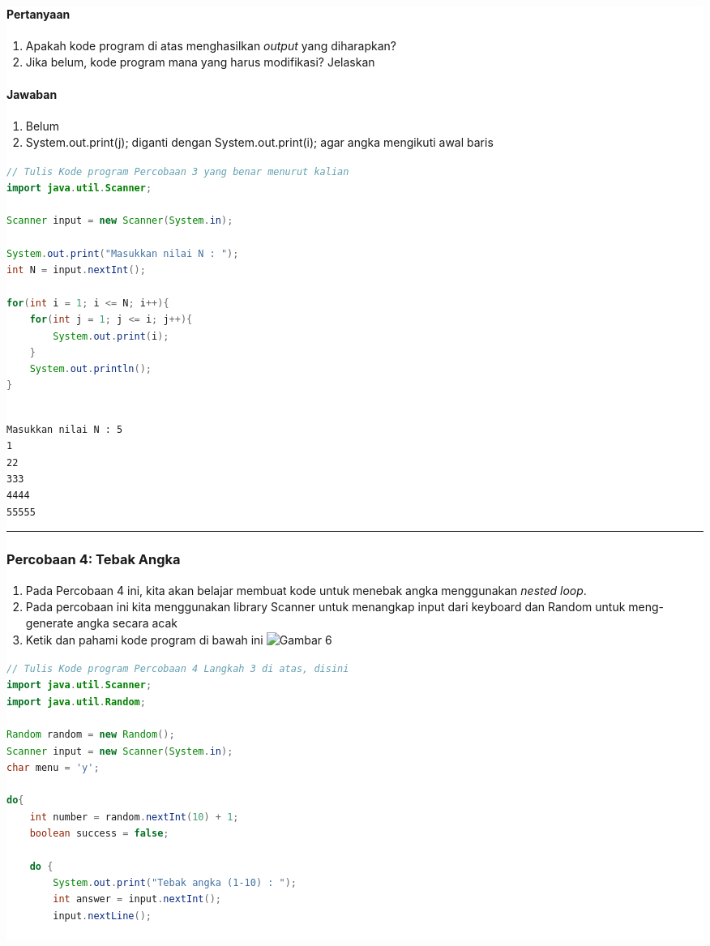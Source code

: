 #### Pertanyaan 
1. Apakah kode program di atas menghasilkan _output_ yang diharapkan?
2. Jika belum, kode program mana yang harus modifikasi? Jelaskan

#### Jawaban
1. Belum
2. System.out.print(j); diganti dengan  System.out.print(i); agar angka mengikuti awal baris


```Java
// Tulis Kode program Percobaan 3 yang benar menurut kalian
import java.util.Scanner;

Scanner input = new Scanner(System.in);

System.out.print("Masukkan nilai N : ");
int N = input.nextInt();

for(int i = 1; i <= N; i++){
    for(int j = 1; j <= i; j++){
        System.out.print(i);
    }
    System.out.println();
}



```

    Masukkan nilai N : 5
    1
    22
    333
    4444
    55555


***
### Percobaan 4: Tebak Angka
1. Pada Percobaan 4 ini, kita akan belajar membuat kode untuk menebak angka menggunakan _nested loop_.
2. Pada percobaan ini kita menggunakan library Scanner untuk menangkap input dari keyboard dan Random untuk meng-generate angka secara acak
3. Ketik dan pahami kode program di bawah ini
![Gambar 6](images/img-06.png)


```Java
// Tulis Kode program Percobaan 4 Langkah 3 di atas, disini
import java.util.Scanner;
import java.util.Random;

Random random = new Random();
Scanner input = new Scanner(System.in);
char menu = 'y';

do{
    int number = random.nextInt(10) + 1;
    boolean success = false;
    
    do {
        System.out.print("Tebak angka (1-10) : ");
        int answer = input.nextInt();
        input.nextLine();
        
```